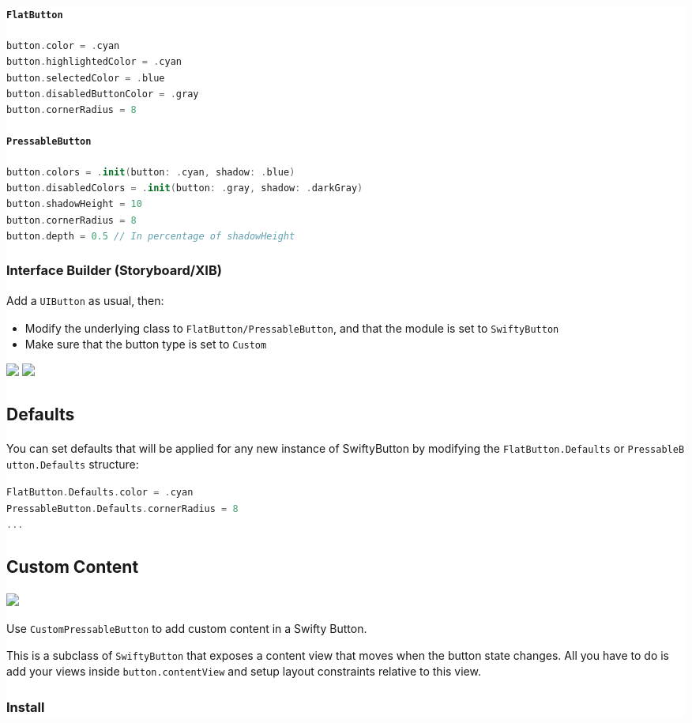 #### `FlatButton`

```swift
button.color = .cyan
button.highlightedColor = .cyan
button.selectedColor = .blue
button.disabledButtonColor = .gray
button.cornerRadius = 8
```

#### `PressableButton`

```swift
button.colors = .init(button: .cyan, shadow: .blue)
button.disabledColors = .init(button: .gray, shadow: .darkGray)
button.shadowHeight = 10
button.cornerRadius = 8
button.depth = 0.5 // In percentage of shadowHeight
```

### Interface Builder (Storyboard/XIB)

Add a `UIButton` as usual, then:
 - Modify the underlying class to `FlatButton/PressableButton`, and that the module is set to `SwiftyButton`
 - Make sure that the button type is set to `Custom`

<img src="https://dl.dropboxusercontent.com/s/w48pvk6u15dbmv5/2017-02-07%20at%205.13%20PM.png" width="30%" style="vertical-align:top">
<img src="https://dl.dropboxusercontent.com/s/khuqvgfjk8yjs2v/2017-02-07%20at%205.13%20PM%20%281%29.png" width="25%" style="vertical-align:top">


Defaults
--------

You can set defaults that will be applied for any new instance of SwiftyButton by modifying the `FlatButton.Defaults` or `PressableButton.Defaults` structure:

```swift
FlatButton.Defaults.color = .cyan
PressableButton.Defaults.cornerRadius = 8
...
```

Custom Content
--------------

![](Examples/custom.gif)

Use `CustomPressableButton` to add custom content in a Swifty Button.

This is a subclass of `SwiftyButton` that exposes a content view that moves when the button state changes. All you have to do is add your views inside `button.contentView` and setup layout constraints relative to this view.

### Install
